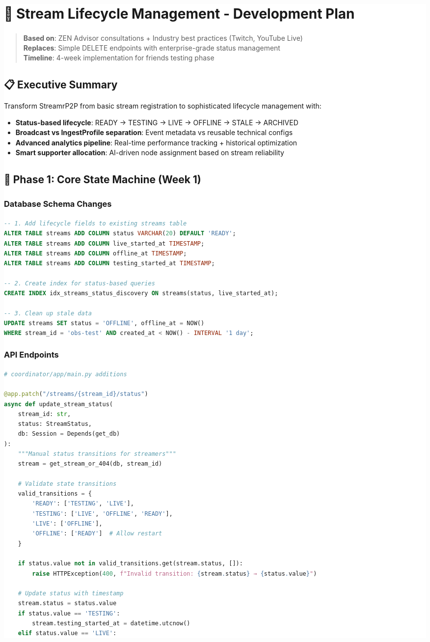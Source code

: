 # 🔄 Stream Lifecycle Management - Development Plan

> **Based on**: ZEN Advisor consultations + Industry best practices (Twitch, YouTube Live)  
> **Replaces**: Simple DELETE endpoints with enterprise-grade status management  
> **Timeline**: 4-week implementation for friends testing phase

## 📋 Executive Summary

Transform StreamrP2P from basic stream registration to sophisticated lifecycle management with:
- **Status-based lifecycle**: READY → TESTING → LIVE → OFFLINE → STALE → ARCHIVED
- **Broadcast vs IngestProfile separation**: Event metadata vs reusable technical configs
- **Advanced analytics pipeline**: Real-time performance tracking + historical optimization
- **Smart supporter allocation**: AI-driven node assignment based on stream reliability

## 🎯 Phase 1: Core State Machine (Week 1)

### **Database Schema Changes**

```sql
-- 1. Add lifecycle fields to existing streams table
ALTER TABLE streams ADD COLUMN status VARCHAR(20) DEFAULT 'READY';
ALTER TABLE streams ADD COLUMN live_started_at TIMESTAMP;
ALTER TABLE streams ADD COLUMN offline_at TIMESTAMP;
ALTER TABLE streams ADD COLUMN testing_started_at TIMESTAMP;

-- 2. Create index for status-based queries
CREATE INDEX idx_streams_status_discovery ON streams(status, live_started_at);

-- 3. Clean up stale data
UPDATE streams SET status = 'OFFLINE', offline_at = NOW() 
WHERE stream_id = 'obs-test' AND created_at < NOW() - INTERVAL '1 day';
```

### **API Endpoints**

```python
# coordinator/app/main.py additions

@app.patch("/streams/{stream_id}/status")
async def update_stream_status(
    stream_id: str, 
    status: StreamStatus,
    db: Session = Depends(get_db)
):
    """Manual status transitions for streamers"""
    stream = get_stream_or_404(db, stream_id)
    
    # Validate state transitions
    valid_transitions = {
        'READY': ['TESTING', 'LIVE'],
        'TESTING': ['LIVE', 'OFFLINE', 'READY'], 
        'LIVE': ['OFFLINE'],
        'OFFLINE': ['READY']  # Allow restart
    }
    
    if status.value not in valid_transitions.get(stream.status, []):
        raise HTTPException(400, f"Invalid transition: {stream.status} → {status.value}")
    
    # Update status with timestamp
    stream.status = status.value
    if status.value == 'TESTING':
        stream.testing_started_at = datetime.utcnow()
    elif status.value == 'LIVE':
```